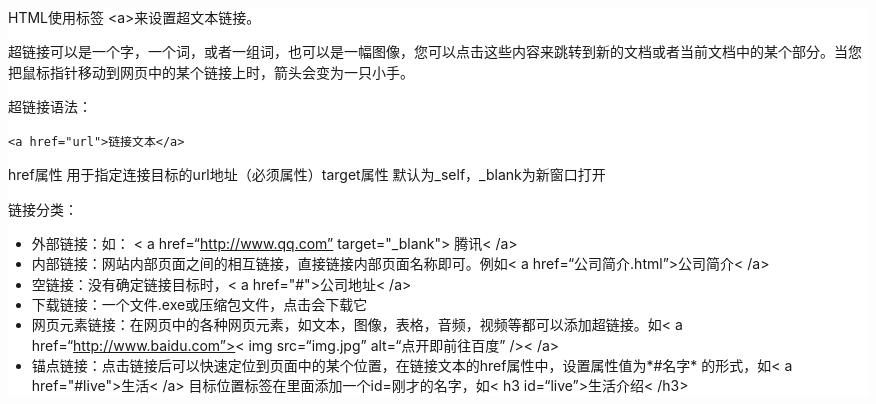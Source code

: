 HTML使用标签 \<a>来设置超文本链接。

超链接可以是一个字，一个词，或者一组词，也可以是一幅图像，您可以点击这些内容来跳转到新的文档或者当前文档中的某个部分。当您把鼠标指针移动到网页中的某个链接上时，箭头会变为一只小手。


超链接语法：

```
<a href="url">链接文本</a>
```
href属性 用于指定连接目标的url地址（必须属性）target属性 默认为_self，_blank为新窗口打开


链接分类：

- 外部链接：如： < a href=“http://www.qq.com” target="_blank"> 腾讯< /a> 
- 内部链接：网站内部页面之间的相互链接，直接链接内部页面名称即可。例如< a href=“公司简介.html”>公司简介< /a>
- 空链接：没有确定链接目标时，< a href="#">公司地址< /a>
- 下载链接：一个文件.exe或压缩包文件，点击会下载它
- 网页元素链接：在网页中的各种网页元素，如文本，图像，表格，音频，视频等都可以添加超链接。如< a href=“http://www.baidu.com”>< img src=“img.jpg” alt=“点开即前往百度” />< /a>
- 锚点链接：点击链接后可以快速定位到页面中的某个位置，在链接文本的href属性中，设置属性值为*#名字* 的形式，如< a href="#live">生活< /a>
目标位置标签在里面添加一个id=刚才的名字，如< h3 id=“live”>生活介绍< /h3>